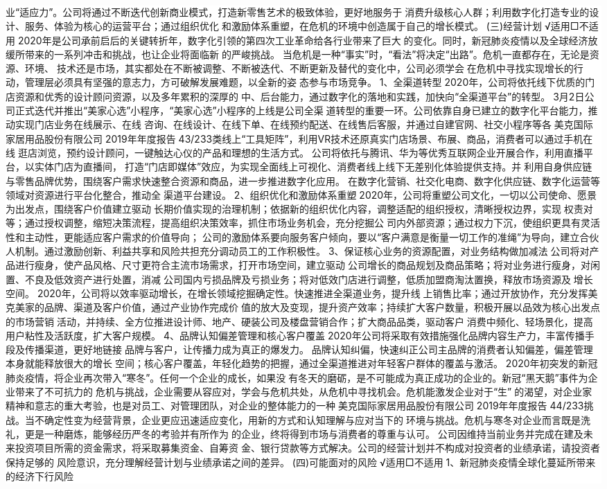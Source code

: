 业“适应力”。公司将通过不断迭代创新商业模式，打造新零售艺术的极致体验，更好地服务于
消费升级核心人群；利用数字化打造专业的设计、服务、体验为核心的运营平台；通过组织优化
和激励体系重塑，在危机的环境中创造属于自己的增长模式。
(三)经营计划
√适用□不适用
2020年是公司承前启后的关键转折年，数字化引领的第四次工业革命给各行业带来了巨大
的变化。同时，新冠肺炎疫情以及全球经济放缓所带来的一系列冲击和挑战，也让企业将面临新
的严峻挑战。
当危机是一种“事实”时，“看法”将决定“出路”。危机一直都存在，无论是资源、环境、
技术还是市场，其实都处在不断被调整、不断被迭代、不断更新及替代的变化中，公司必须学会
在危机中寻找实现增长的行动，管理层必须具有坚强的意志力，方可破解发展难题，以全新的姿
态参与市场竞争。
1、全渠道转型
2020年，公司将依托线下优质的门店资源和优秀的设计顾问资源，以及多年累积的深厚的
中、后台能力，通过数字化的落地和实践，加快向“全渠道平台”的转型。
3月2日公司正式迭代并推出“美家心选”小程序，“美家心选”小程序的上线是公司全渠
道转型的重要一环。公司依靠自身已建立的数字化平台能力，推动实现门店业务在线展示、在线
咨询、在线设计、在线下单、在线预约配送、在线售后客服，并通过自建官网、社交小程序等各
美克国际家居用品股份有限公司
2019年年度报告
43/233类线上“工具矩阵”，利用VR技术还原真实门店场景、布展、商品，消费者可以通过手机在线
逛店浏览，预约设计顾问，一键触达心仪的产品和理想的生活方式。
公司将依托与腾讯、华为等优秀互联网企业开展合作，利用直播平台，以实体门店为直播间，
打造“门店即媒体”效应，为实现全面线上可视化、消费者线上线下无差别化体验提供支持。并
利用自身供应链与零售品牌优势，围绕客户需求快速整合资源和商品，进一步推进数字化应用。
在数字化营销、社交化电商、数字化供应链、数字化运营等领域对资源进行平台化整合，推动全
渠道平台建设。
2、组织优化和激励体系重塑
2020年，公司将重塑公司文化，一切以公司使命、愿景为出发点，围绕客户价值建立驱动
长期价值实现的治理机制；依据新的组织优化内容，调整适配的组织授权，清晰授权边界，实现
权责对等；通过授权调整，缩短决策流程，提高组织决策效率，抓住市场业务机会，充分挖掘公
司内外部资源；通过权力下沉，使组织更具有灵活性和主动性，更能适应客户需求的价值导向；
公司的激励体系要向服务客户倾向，要以“客户满意是衡量一切工作的准绳”为导向，建立合伙
人机制。通过激励创新、利益共享和风险共担充分调动员工的工作积极性。
3、保证核心业务的资源配置，对业务结构做加减法
公司将对产品进行瘦身，使产品风格、尺寸更符合主流市场需求，打开市场空间，建立驱动
公司增长的商品规划及商品策略；将对业务进行瘦身，对闲置、不良及低效资产进行处置，消减
公司国内亏损品牌及亏损业务；将对低效门店进行调整，低质加盟商淘汰置换，释放市场资源及
增长空间。
2020年，公司将以效率驱动增长，在增长领域挖掘确定性。快速推进全渠道业务，提升线
上销售比率；通过开放协作，充分发挥美克美家的品牌、渠道及客户价值，通过产业协作完成价
值的放大及变现，提升资产效率；持续扩大客户数量，积极开展以品效为核心出发点的市场营销
活动，并持续、全方位推进设计师、地产、硬装公司及楼盘营销合作；扩大商品品类，驱动客户
消费中频化、轻场景化，提高用户粘性及活跃度，扩大客户规模。
4、品牌认知偏差管理和核心客户覆盖
2020年公司将采取有效措施强化品牌内容生产力，丰富传播手段及传播渠道，更好地链接
品牌与客户，让传播力成为真正的爆发力。
品牌认知纠偏，快速纠正公司主品牌的消费者认知偏差，偏差管理本身就能释放很大的增长
空间；核心客户覆盖，年轻化趋势的把握，通过全渠道推进对年轻客户群体的覆盖与激活。
2020年初突发的新冠肺炎疫情，将企业再次带入“寒冬”。任何一个企业的成长，如果没
有冬天的磨砺，是不可能成为真正成功的企业的。新冠“黑天鹅”事件为企业带来了不可抗力的
危机与挑战，企业需要从容应对，学会与危机共处，从危机中寻找机会。危机能激发企业对于“生”
的渴望，对企业家精神和意志的重大考验，也是对员工、对管理团队，对企业的整体能力的一种
美克国际家居用品股份有限公司
2019年年度报告
44/233挑战。当不确定性变为经营背景，企业更应迅速适应变化，用新的方式和认知理解与应对当下的
环境与挑战。危机与寒冬对企业而言既是洗礼，更是一种磨炼，能够经历严冬的考验并有所作为
的企业，终将得到市场与消费者的尊重与认可。
公司因维持当前业务并完成在建及未来投资项目所需的资金需求，将采取募集资金、自筹资
金、银行贷款等方式解决。公司的经营计划并不构成对投资者的业绩承诺，请投资者保持足够的
风险意识，充分理解经营计划与业绩承诺之间的差异。
(四)可能面对的风险
√适用□不适用
1、新冠肺炎疫情全球化蔓延所带来的经济下行风险